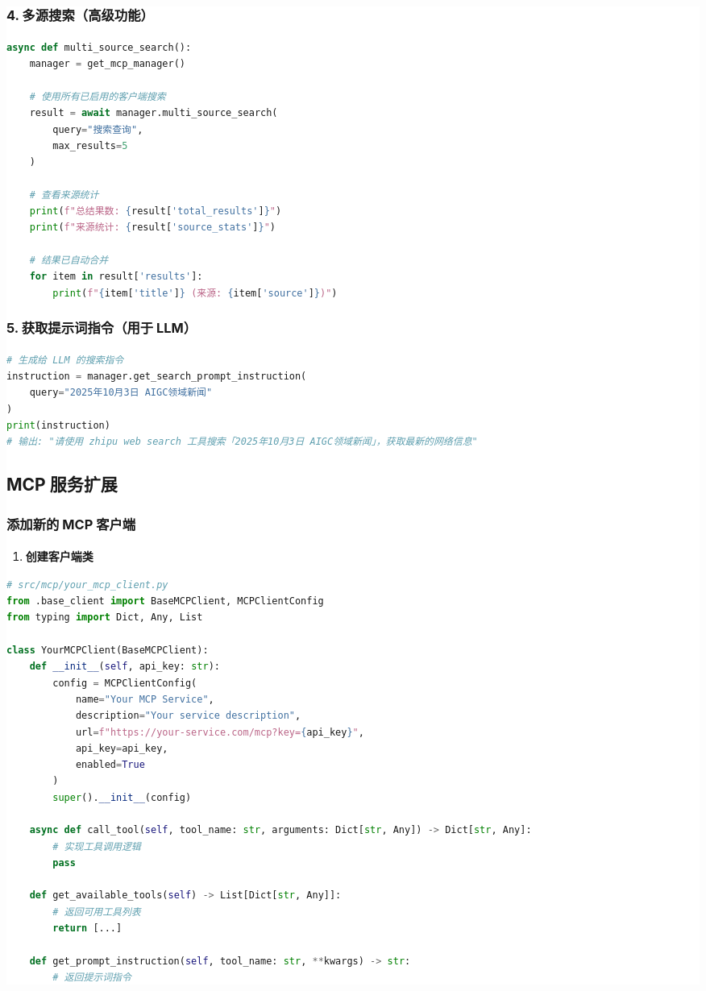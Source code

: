 ### 4. 多源搜索（高级功能）

```python
async def multi_source_search():
    manager = get_mcp_manager()

    # 使用所有已启用的客户端搜索
    result = await manager.multi_source_search(
        query="搜索查询",
        max_results=5
    )

    # 查看来源统计
    print(f"总结果数: {result['total_results']}")
    print(f"来源统计: {result['source_stats']}")

    # 结果已自动合并
    for item in result['results']:
        print(f"{item['title']} (来源: {item['source']})")
```

### 5. 获取提示词指令（用于 LLM）

```python
# 生成给 LLM 的搜索指令
instruction = manager.get_search_prompt_instruction(
    query="2025年10月3日 AIGC领域新闻"
)
print(instruction)
# 输出: "请使用 zhipu web search 工具搜索「2025年10月3日 AIGC领域新闻」，获取最新的网络信息"
```

## MCP 服务扩展

### 添加新的 MCP 客户端

1. **创建客户端类**

```python
# src/mcp/your_mcp_client.py
from .base_client import BaseMCPClient, MCPClientConfig
from typing import Dict, Any, List

class YourMCPClient(BaseMCPClient):
    def __init__(self, api_key: str):
        config = MCPClientConfig(
            name="Your MCP Service",
            description="Your service description",
            url=f"https://your-service.com/mcp?key={api_key}",
            api_key=api_key,
            enabled=True
        )
        super().__init__(config)

    async def call_tool(self, tool_name: str, arguments: Dict[str, Any]) -> Dict[str, Any]:
        # 实现工具调用逻辑
        pass

    def get_available_tools(self) -> List[Dict[str, Any]]:
        # 返回可用工具列表
        return [...]

    def get_prompt_instruction(self, tool_name: str, **kwargs) -> str:
        # 返回提示词指令
```